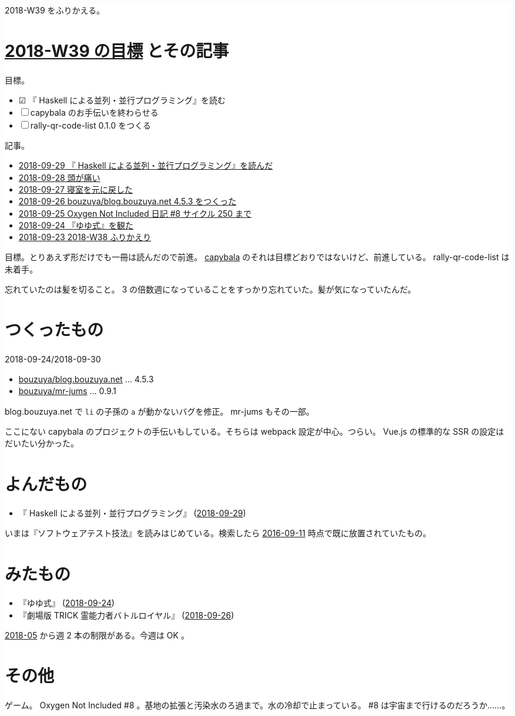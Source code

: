 2018-W39 をふりかえる。

# [2018-W39 の目標][2018-09-23] とその記事

目標。

- ☑ 『 Haskell による並列・並行プログラミング』を読む
- ☐ capybala のお手伝いを終わらせる
- ☐ rally-qr-code-list 0.1.0 をつくる

記事。

- [2018-09-29 『 Haskell による並列・並行プログラミング』を読んだ][2018-09-29]
- [2018-09-28 頭が痛い][2018-09-28]
- [2018-09-27 寝室を元に戻した][2018-09-27]
- [2018-09-26 bouzuya/blog.bouzuya.net 4.5.3 をつくった][2018-09-26]
- [2018-09-25 Oxygen Not Included 日記 #8 サイクル 250 まで][2018-09-25]
- [2018-09-24 『ゆゆ式』を観た][2018-09-24]
- [2018-09-23 2018-W38 ふりかえり][2018-09-23]

目標。とりあえず形だけでも一冊は読んだので前進。 [capybala](https://capybala.com/) のそれは目標どおりではないけど、前進している。 rally-qr-code-list は未着手。

忘れていたのは髪を切ること。 3 の倍数週になっていることをすっかり忘れていた。髪が気になっていたんだ。

# つくったもの

2018-09-24/2018-09-30

- [bouzuya/blog.bouzuya.net][] ... 4.5.3
- [bouzuya/mr-jums][] ... 0.9.1

blog.bouzuya.net で `li` の子孫の `a` が動かないバグを修正。 mr-jums もその一部。

ここにない capybala のプロジェクトの手伝いもしている。そちらは webpack 設定が中心。つらい。 Vue.js の標準的な SSR の設定はだいたい分かった。

# よんだもの

- 『 Haskell による並列・並行プログラミング』 ([2018-09-29][])

いまは『ソフトウェアテスト技法』を読みはじめている。検索したら [2016-09-11][] 時点で既に放置されていたもの。

# みたもの

- 『ゆゆ式』 ([2018-09-24][])
- 『劇場版 TRICK 霊能力者バトルロイヤル』 ([2018-09-26][])

[2018-05][2018-04-30] から週 2 本の制限がある。今週は OK 。

# その他

ゲーム。 Oxygen Not Included #8 。基地の拡張と汚染水のろ過まで。水の冷却で止まっている。 #8 は宇宙まで行けるのだろうか……。


[2016-09-11]: https://blog.bouzuya.net/2016/09/11/
[2018-04-30]: https://blog.bouzuya.net/2018/04/30/
[2018-06-30]: https://blog.bouzuya.net/2018/06/30/
[2018-08-31]: https://blog.bouzuya.net/2018/08/31/
[2018-09-02]: https://blog.bouzuya.net/2018/09/02/
[2018-09-03]: https://blog.bouzuya.net/2018/09/03/
[2018-09-06]: https://blog.bouzuya.net/2018/09/06/
[2018-09-07]: https://blog.bouzuya.net/2018/09/07/
[2018-09-09]: https://blog.bouzuya.net/2018/09/09/
[2018-09-16]: https://blog.bouzuya.net/2018/09/16/
[2018-09-17]: https://blog.bouzuya.net/2018/09/17/
[2018-09-18]: https://blog.bouzuya.net/2018/09/18/
[2018-09-22]: https://blog.bouzuya.net/2018/09/22/
[2018-09-23]: https://blog.bouzuya.net/2018/09/23/
[2018-09-24]: https://blog.bouzuya.net/2018/09/24/
[2018-09-25]: https://blog.bouzuya.net/2018/09/25/
[2018-09-26]: https://blog.bouzuya.net/2018/09/26/
[2018-09-27]: https://blog.bouzuya.net/2018/09/27/
[2018-09-28]: https://blog.bouzuya.net/2018/09/28/
[2018-09-29]: https://blog.bouzuya.net/2018/09/29/
[2018-09-30]: https://blog.bouzuya.net/2018/09/30/
[bouzuya/blog.bouzuya.net]: https://github.com/bouzuya/blog.bouzuya.net
[bouzuya/mr-jums]: https://github.com/bouzuya/mr-jums
[bouzuya/purescript-bouzuya-http-server]: https://github.com/bouzuya/purescript-bouzuya-http-server
[bouzuya/rally-qr-code-list]: https://github.com/bouzuya/rally-qr-code-list